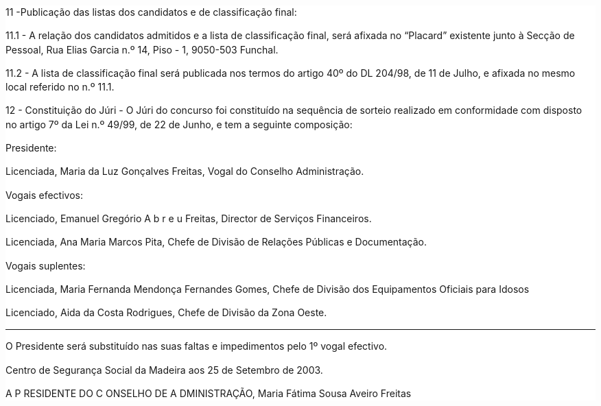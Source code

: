 
11 -Publicação das listas dos candidatos e de
classificação final:


11.1 - A relação dos candidatos admitidos e a lista
de classificação final, será afixada no
“Placard” existente junto à Secção de
Pessoal, Rua Elias Garcia n.º 14, Piso - 1,
9050-503 Funchal.


11.2 - A lista de classificação final será publicada
nos termos do artigo 40º do  DL 204/98, de
11 de Julho, e afixada no mesmo local
referido no n.º 11.1.


12 - Constituição do Júri - O Júri do concurso foi
constituído na sequência de sorteio realizado em
conformidade com disposto no artigo 7º da Lei n.º
49/99, de 22 de Junho, e tem a seguinte composição:


Presidente:

   Licenciada, Maria da Luz Gonçalves Freitas,
Vogal do Conselho Administração.


Vogais efectivos:

   Licenciado, Emanuel Gregório A b r e u
Freitas, Director de Serviços Financeiros.

   Licenciada, Ana Maria Marcos Pita, Chefe
de Divisão de Relações Públicas e
Documentação.


Vogais suplentes:

   Licenciada, Maria Fernanda Mendonça
Fernandes Gomes, Chefe de Divisão dos
Equipamentos Oficiais para Idosos

   Licenciado, Aida da Costa Rodrigues, Chefe
de Divisão da Zona Oeste.




---

O Presidente será substituído nas suas faltas e
impedimentos pelo 1º vogal efectivo.


Centro de Segurança Social da Madeira aos 25 de
Setembro de 2003.


A P RESIDENTE DO C ONSELHO DE A DMINISTRAÇÃO, Maria
Fátima Sousa Aveiro Freitas
